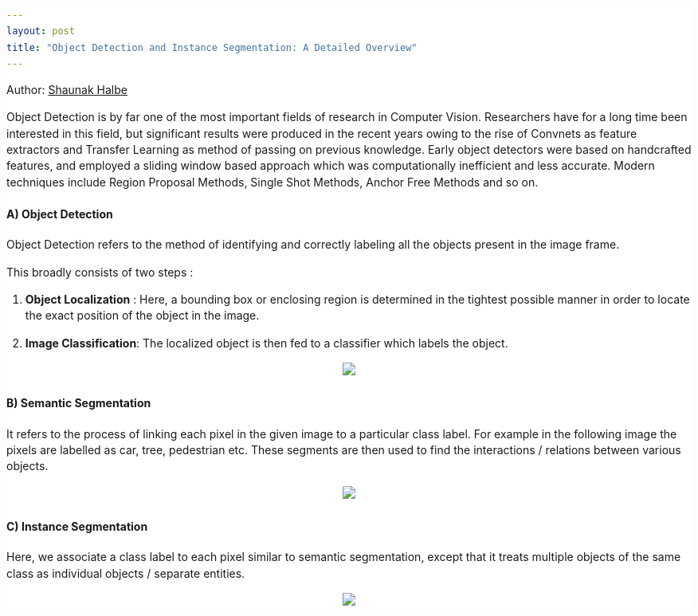 ```yaml
---
layout: post
title: "Object Detection and Instance Segmentation: A Detailed Overview"
---
```


Author: [Shaunak Halbe](https://in.linkedin.com/in/shaunak-halbe-565a0716b)




Object Detection is by far one of the most important fields of research in Computer Vision. Researchers have for a long time been interested in this field, but significant results were produced in the recent years owing to the rise of Convnets as feature extractors and Transfer Learning as method of passing on previous knowledge. Early object detectors were based on handcrafted features, and employed a sliding window based approach which was computationally inefficient and less accurate. Modern techniques include Region Proposal Methods, Single Shot Methods, Anchor Free Methods and so on.



#### A) Object Detection
Object Detection refers to the method of identifying and correctly labeling all the objects present in the image frame.

This broadly consists of two steps :

1. **Object Localization** : Here, a bounding box or enclosing region is determined in the tightest possible manner in order to locate the exact position of the object in the image.

2. **Image Classification**: The localized object is then fed to a classifier which labels the object.

<center>
<img src="https://cdn-images-1.medium.com/max/800/1*pWoHu_uUDebBSSNmyMydLQ.png">
</center>


#### B) Semantic Segmentation 

It refers to the process of linking each pixel in the given image to a particular class label. For example in the following image the pixels are labelled as car, tree, pedestrian etc. These segments are then used to find the interactions / relations between various objects.


<center>
<img src="https://cdn-images-1.medium.com/max/800/1*5jK-um9WuXJhN8d0HjSNbg.jpeg">
</center>


#### C) Instance Segmentation
Here, we associate a class label to each pixel similar to semantic segmentation, except that it treats multiple objects of the same class as individual objects / separate entities.


<center>
<img src = "https://cdn-images-1.medium.com/max/800/1*XGpOlTBTS3SBKdvsoQoZ8g.png">
</center>
